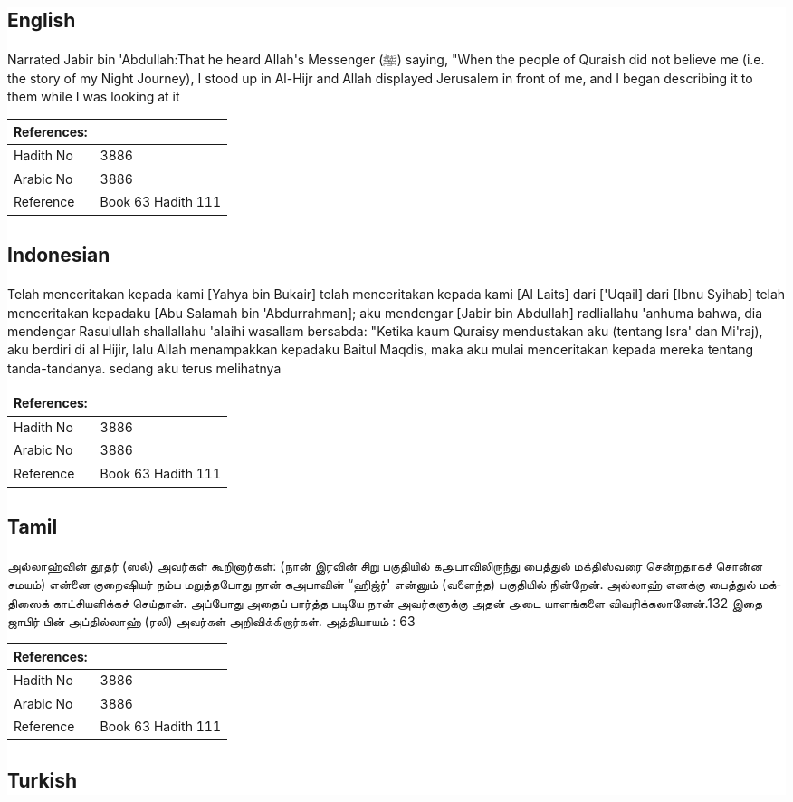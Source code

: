 ## English


<div dir="ltr" lang="en" style={{fontSize:'larger',backgroundColor:'#f8f9fa',padding:20}}>
Narrated Jabir bin 'Abdullah:That he heard Allah's Messenger (ﷺ) saying, "When the people of Quraish did not believe me (i.e. the story of my Night Journey), I stood up in Al-Hijr and Allah displayed Jerusalem in front of me, and I began describing it to them while I was looking at it
</div>
<div style={{backgroundColor:'#f8f9fa',padding:20, marginBottom: 10}}><table> <thead> <tr> <th>References:</th> <th></th> </tr> </thead> <tbody><tr><td>Hadith No</td><td>3886</td></tr><tr><td>Arabic No</td><td>3886</td></tr><tr><td>Reference</td><td>Book 63 Hadith 111</td></tr></tbody></table></div>

## Indonesian


<div dir="ltr" lang="id" style={{fontSize:'larger',backgroundColor:'#f8f9fa',padding:20}}>
Telah menceritakan kepada kami [Yahya bin Bukair] telah menceritakan kepada kami [Al Laits] dari ['Uqail] dari [Ibnu Syihab] telah menceritakan kepadaku [Abu Salamah bin 'Abdurrahman]; aku mendengar [Jabir bin Abdullah] radliallahu 'anhuma bahwa, dia mendengar Rasulullah shallallahu 'alaihi wasallam bersabda: "Ketika kaum Quraisy mendustakan aku (tentang Isra' dan Mi'raj), aku berdiri di al Hijir, lalu Allah menampakkan kepadaku Baitul Maqdis, maka aku mulai menceritakan kepada mereka tentang tanda-tandanya. sedang aku terus melihatnya
</div>
<div style={{backgroundColor:'#f8f9fa',padding:20, marginBottom: 10}}><table> <thead> <tr> <th>References:</th> <th></th> </tr> </thead> <tbody><tr><td>Hadith No</td><td>3886</td></tr><tr><td>Arabic No</td><td>3886</td></tr><tr><td>Reference</td><td>Book 63 Hadith 111</td></tr></tbody></table></div>

## Tamil


<div dir="ltr" lang="ta" style={{fontSize:'larger',backgroundColor:'#f8f9fa',padding:20}}>
அல்லாஹ்வின் தூதர் (ஸல்) அவர்கள் கூறினார்கள்: (நான் இரவின் சிறு பகுதியில் கஅபாவிலிருந்து பைத்துல் மக்திஸ்வரை சென்றதாகச் சொன்ன சமயம்) என்னை குறைஷியர் நம்ப மறுத்தபோது நான் கஅபாவின் “ஹிஜ்ர்' என்னும் (வளைந்த) பகுதியில் நின்றேன். அல்லாஹ் எனக்கு பைத்துல் மக்திஸைக் காட்சியளிக்கச் செய்தான். அப்போது அதைப் பார்த்த படியே நான் அவர்களுக்கு அதன் அடை யாளங்களை விவரிக்கலானேன்.132 இதை ஜாபிர் பின் அப்தில்லாஹ் (ரலி) அவர்கள் அறிவிக்கிறார்கள். அத்தியாயம் : 63
</div>
<div style={{backgroundColor:'#f8f9fa',padding:20, marginBottom: 10}}><table> <thead> <tr> <th>References:</th> <th></th> </tr> </thead> <tbody><tr><td>Hadith No</td><td>3886</td></tr><tr><td>Arabic No</td><td>3886</td></tr><tr><td>Reference</td><td>Book 63 Hadith 111</td></tr></tbody></table></div>

## Turkish


<div dir="ltr" lang="tr" style={{fontSize:'larger',backgroundColor:'#f8f9fa',padding:20}}>